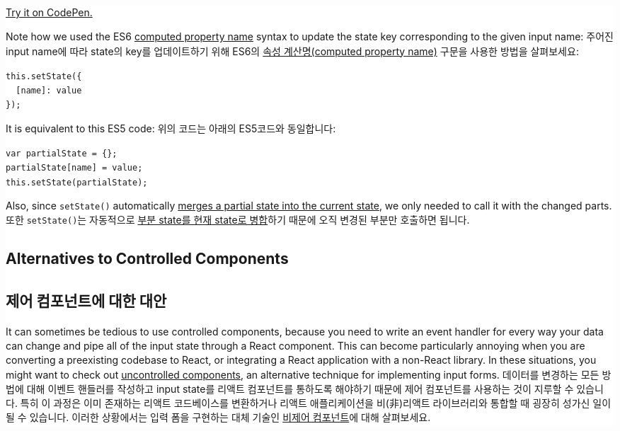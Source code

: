 ```javascript{15,18,28,37}
```

[Try it on CodePen.](https://codepen.io/gaearon/pen/wgedvV?editors=0010)

Note how we used the ES6 [computed property name](https://developer.mozilla.org/en/docs/Web/JavaScript/Reference/Operators/Object_initializer#Computed_property_names) syntax to update the state key corresponding to the given input name:
주어진 input name에 따라 state의 key를 업데이트하기 위해 ES6의 [속성 계산명(computed property name)](/) 구문을 사용한 방법을 살펴보세요:

```js{2}
this.setState({
  [name]: value
});
```

It is equivalent to this ES5 code:
위의 코드는 아래의 ES5코드와 동일합니다:

```js{2}
var partialState = {};
partialState[name] = value;
this.setState(partialState);
```

Also, since `setState()` automatically [merges a partial state into the current state](/react/docs/state-and-lifecycle.html#state-updates-are-merged), we only needed to call it with the changed parts.
또한 `setState()`는 자동적으로 [부분 state를 현재 state로 병합](/)하기 때문에 오직 변경된 부분만 호출하면 됩니다.

## Alternatives to Controlled Components
## 제어 컴포넌트에 대한 대안

It can sometimes be tedious to use controlled components, because you need to write an event handler for every way your data can change and pipe all of the input state through a React component. This can become particularly annoying when you are converting a preexisting codebase to React, or integrating a React application with a non-React library. In these situations, you might want to check out [uncontrolled components](/react/docs/uncontrolled-components.html), an alternative technique for implementing input forms.
데이터를 변경하는 모든 방법에 대해 이벤트 핸들러를 작성하고 input state를 리액트 컴포넌트를 통하도록 해야하기 때문에 제어 컴포넌트를 사용하는 것이 지루할 수 있습니다. 특히 이 과정은 이미 존재하는 리액트 코드베이스를 변환하거나 리액트 애플리케이션을 비(非)리액트 라이브러리와 통합할 때 굉장히 성가신 일이 될 수 있습니다. 이러한 상황에서는 입력 폼을 구현하는 대체 기술인 [비제어 컴포넌트](/)에 대해 살펴보세요.
